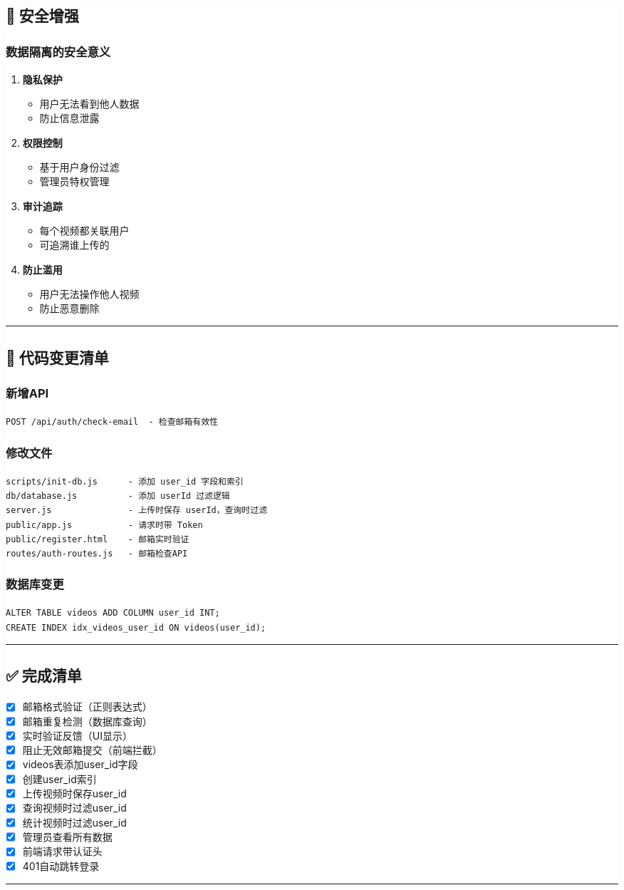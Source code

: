 
## 🔐 安全增强

### 数据隔离的安全意义

1. **隐私保护**
   - 用户无法看到他人数据
   - 防止信息泄露

2. **权限控制**
   - 基于用户身份过滤
   - 管理员特权管理

3. **审计追踪**
   - 每个视频都关联用户
   - 可追溯谁上传的

4. **防止滥用**
   - 用户无法操作他人视频
   - 防止恶意删除

---

## 📝 代码变更清单

### 新增API
```
POST /api/auth/check-email  - 检查邮箱有效性
```

### 修改文件
```
scripts/init-db.js      - 添加 user_id 字段和索引
db/database.js          - 添加 userId 过滤逻辑
server.js               - 上传时保存 userId，查询时过滤
public/app.js           - 请求时带 Token
public/register.html    - 邮箱实时验证
routes/auth-routes.js   - 邮箱检查API
```

### 数据库变更
```
ALTER TABLE videos ADD COLUMN user_id INT;
CREATE INDEX idx_videos_user_id ON videos(user_id);
```

---

## ✅ 完成清单

- [x] 邮箱格式验证（正则表达式）
- [x] 邮箱重复检测（数据库查询）
- [x] 实时验证反馈（UI显示）
- [x] 阻止无效邮箱提交（前端拦截）
- [x] videos表添加user_id字段
- [x] 创建user_id索引
- [x] 上传视频时保存user_id
- [x] 查询视频时过滤user_id
- [x] 统计视频时过滤user_id
- [x] 管理员查看所有数据
- [x] 前端请求带认证头
- [x] 401自动跳转登录

---